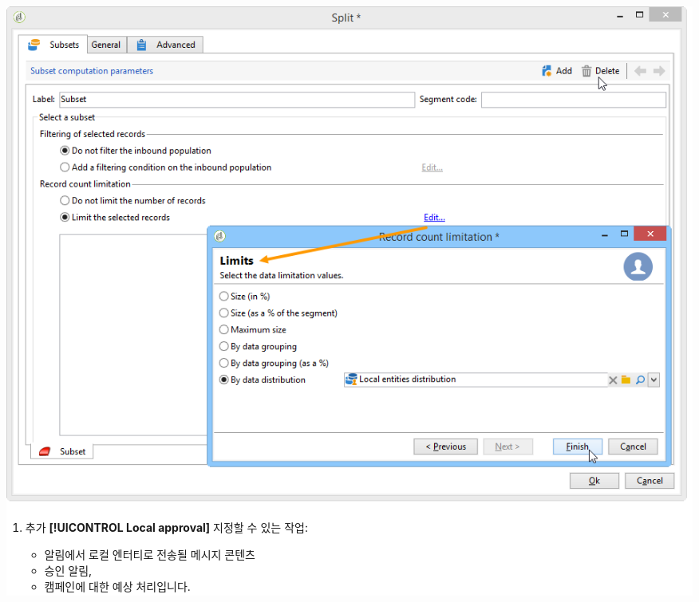    ![](assets/mkg_dist_use_case_target_valid5.png)

1. 추가 **[!UICONTROL Local approval]** 지정할 수 있는 작업:

   * 알림에서 로컬 엔터티로 전송될 메시지 콘텐츠
   * 승인 알림,
   * 캠페인에 대한 예상 처리입니다.
